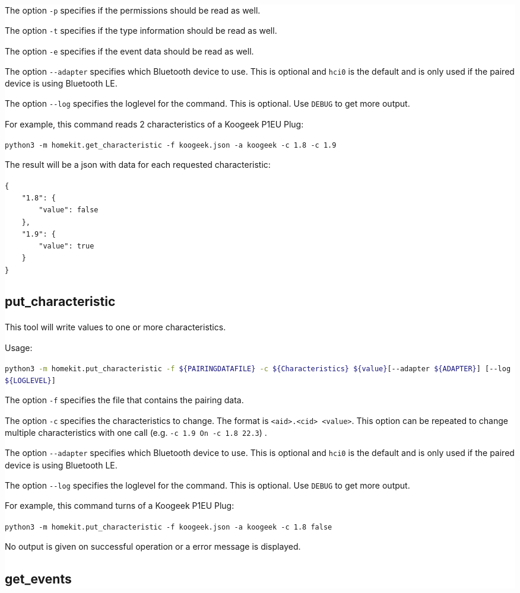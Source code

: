 The option `-p` specifies if the permissions should be read as well.

The option `-t` specifies if the type information should be read as well.

The option `-e` specifies if the event data should be read as well.

The option `--adapter` specifies which Bluetooth device to use. This is optional and `hci0` is the default and is only used if the paired device is using Bluetooth LE.

The option `--log` specifies the loglevel for the command. This is optional. Use `DEBUG` to get more output.

For example, this command reads 2 characteristics of a Koogeek P1EU Plug:
```
python3 -m homekit.get_characteristic -f koogeek.json -a koogeek -c 1.8 -c 1.9
```

The result will be a json with data for each requested characteristic:
```
{
    "1.8": {
        "value": false
    },
    "1.9": {
        "value": true
    }
}
```

## put_characteristic
This tool will write values to one or more characteristics.

Usage:
```bash
python3 -m homekit.put_characteristic -f ${PAIRINGDATAFILE} -c ${Characteristics} ${value}[--adapter ${ADAPTER}] [--log ${LOGLEVEL}]
```

The option `-f` specifies the file that contains the pairing data.

The option `-c` specifies the characteristics to change. The format is `<aid>.<cid> <value>`. This option can be repeated to change multiple characteristics with one call  (e.g. `-c 1.9 On -c 1.8 22.3`) . 
 
The option `--adapter` specifies which Bluetooth device to use. This is optional and `hci0` is the default and is only used if the paired device is using Bluetooth LE.
 
The option `--log` specifies the loglevel for the command. This is optional. Use `DEBUG` to get more output.

For example, this command turns of a Koogeek P1EU Plug:
```
python3 -m homekit.put_characteristic -f koogeek.json -a koogeek -c 1.8 false
```

No output is given on successful operation or a error message is displayed.

## get_events

